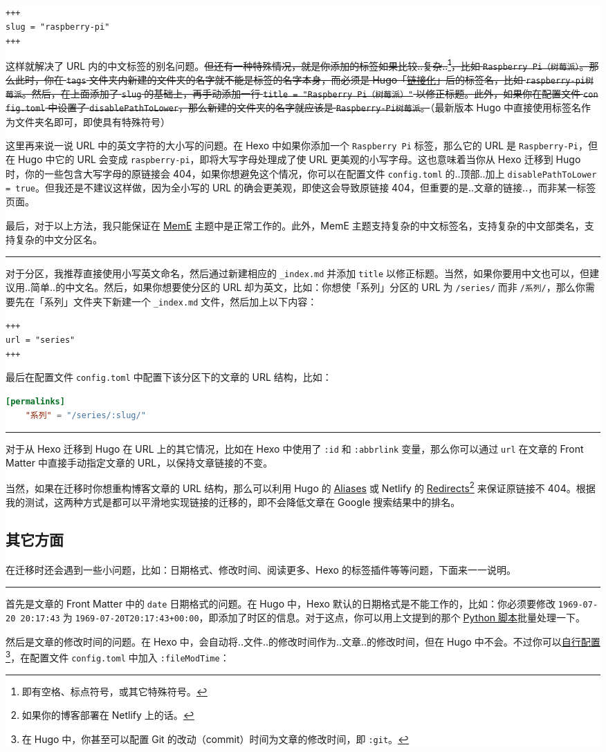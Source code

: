 ```t
+++
slug = "raspberry-pi"
+++
```

这样就解决了 URL 内的中文标签的别名问题。~~但还有一种特殊情况，就是你添加的标签如果比较..复杂..[^7]，比如 `Raspberry Pi（树莓派）`。那么此时，你在 `tags` 文件夹内新建的文件夹的名字就不能是标签的名字本身，而必须是 Hugo「[链接化](https://gohugo.io/functions/urlize/)」后的标签名，比如 `raspberry-pi树莓派`。然后，在上面添加了 `slug` 的基础上，再手动添加一行 `title = "Raspberry Pi（树莓派）"` 以修正标题。此外，如果你在配置文件 `config.toml` 中设置了 `disablePathToLower`，那么新建的文件夹的名字就应该是 `Raspberry-Pi树莓派`。~~（最新版本 Hugo 中直接使用标签名作为文件夹名即可，即使具有特殊符号）

这里再来说一说 URL 中的英文字符的大小写的问题。在 Hexo 中如果你添加一个 `Raspberry Pi` 标签，那么它的 URL 是 `Raspberry-Pi`，但在 Hugo 中它的 URL 会变成 `raspberry-pi`，即将大写字母处理成了使 URL 更美观的小写字母。这也意味着当你从 Hexo 迁移到 Hugo 时，你的一些包含大写字母的原链接会 404，如果你想避免这个情况，你可以在配置文件 `config.toml` 的..顶部..加上 `disablePathToLower = true`。但我还是不建议这样做，因为全小写的 URL 的确会更美观，即使这会导致原链接 404，但重要的是..文章的链接..，而非某一标签页面。

最后，对于以上方法，我只能保证在 [MemE](/tech/documentation-of-hugo-theme-meme/) 主题中是正常工作的。此外，MemE 主题支持复杂的中文标签名，支持复杂的中文部类名，支持复杂的中文分区名。

---

对于分区，我推荐直接使用小写英文命名，然后通过新建相应的 `_index.md` 并添加 `title` 以修正标题。当然，如果你要用中文也可以，但建议用..简单..的中文名。然后，如果你想要使分区的 URL 却为英文，比如：你想使「系列」分区的 URL 为 `/series/` 而非 `/系列/`，那么你需要先在「系列」文件夹下新建一个 `_index.md` 文件，然后加上以下内容：

```t
+++
url = "series"
+++
```

最后在配置文件 `config.toml` 中配置下该分区下的文章的 URL 结构，比如：

```toml
[permalinks]
    "系列" = "/series/:slug/"
```

---

对于从 Hexo 迁移到 Hugo 在 URL 上的其它情况，比如在 Hexo 中使用了 `:id` 和 `:abbrlink` 变量，那么你可以通过 `url` 在文章的 Front Matter 中直接手动指定文章的 URL，以保持文章链接的不变。

当然，如果在迁移时你想重构博客文章的 URL 结构，那么可以利用 Hugo 的 [Aliases](https://gohugo.io/content-management/urls/#aliases) 或 Netlify 的 [Redirects](/tech/deploy-static-site-to-netlify/#扩展)[^8] 来保证原链接不 404。根据我的测试，这两种方式是都可以平滑地实现链接的迁移的，即不会降低文章在 Google 搜索结果中的排名。

## 其它方面

在迁移时还会遇到一些小问题，比如：日期格式、修改时间、阅读更多、Hexo 的标签插件等等问题，下面来一一说明。

---

首先是文章的 Front Matter 中的 `date` 日期格式的问题。在 Hugo 中，Hexo 默认的日期格式是不能工作的，比如：你必须要修改 `1969-07-20 20:17:43` 为 `1969-07-20T20:17:43+00:00`，即添加了时区的信息。对于这点，你可以用上文提到的那个 [Python 脚本](https://github.com/wd/hexo2hugo)批量处理一下。

然后是文章的修改时间的问题。在 Hexo 中，会自动将..文件..的修改时间作为..文章..的修改时间，但在 Hugo 中不会。不过你可以[自行配置](https://gohugo.io/getting-started/configuration/#configure-dates)[^9]，在配置文件 `config.toml` 中加入 `:fileModTime`：


[^1]: 当然，你也可以将它拆分开来，见：<https://gohugo.io/getting-started/configuration/>
[^2]: 下文的 TOML 代码中的缩进仅为美观和提高代码的可读性。
[^3]: 来自：<https://hexo.io/zh-cn/docs/permalinks.html>
[^4]: 为了在中文上将 Categories 和 Taxonomies 与广义的分类区分开来，今后一例将 Categories 翻译为「部类」，将 Taxonomies 翻译为「类别」。
[^5]: 需注意的是子文件夹内必须有 `_index.md`，否则 Hugo 不会认为该子文件夹为一个分区，见：<https://gohugo.io/content-management/sections/#nested-sections>
[^6]: Hugo 默认的分区的 URL 结构 `/:sections/:slug/` 就有 `:sections` 变量，但如果你要添加其它变量，则需添加它。
[^7]: 即有空格、标点符号，或其它特殊符号。
[^8]: 如果你的博客部署在 Netlify 上的话。
[^9]: 在 Hugo 中，你甚至可以配置 Git 的改动（commit）时间为文章的修改时间，即 `:git`。